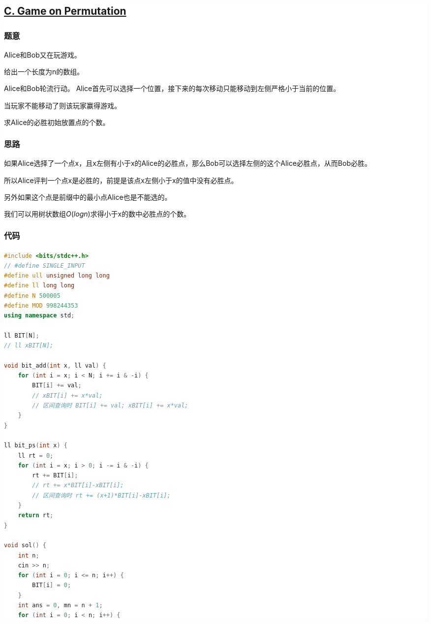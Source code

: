 ## [C. Game on Permutation](https://codeforces.com/contest/1860/problem/C)

### 题意

Alice和Bob又在玩游戏。

给出一个长度为n的数组。

Alice和Bob轮流行动。
Alice首先可以选择一个位置，接下来的每次移动只能移动到左侧严格小于当前的位置。

当玩家不能移动了则该玩家赢得游戏。

求Alice的必胜初始放置点的个数。

### 思路

如果Alice选择了一个点x，且x左侧有小于x的Alice的必胜点，那么Bob可以选择左侧的这个Alice必胜点，从而Bob必胜。

所以Alice评判一个点x是必胜的，前提是该点x左侧小于x的值中没有必胜点。

另外如果这个点是前缀中的最小点Alice也是不能选的。

我们可以用树状数组$O(logn)$求得小于x的数中必胜点的个数。

### 代码

``` cpp
#include <bits/stdc++.h>
// #define SINGLE_INPUT
#define ull unsigned long long
#define ll long long
#define N 500005
#define MOD 998244353
using namespace std;

ll BIT[N];
// ll xBIT[N];

void bit_add(int x, ll val) {
    for (int i = x; i < N; i += i & -i) {
        BIT[i] += val;
        // xBIT[i] += x*val;
        // 区间查询时 BIT[i] += val; xBIT[i] += x*val;
    }
}

ll bit_ps(int x) {
    ll rt = 0;
    for (int i = x; i > 0; i -= i & -i) {
        rt += BIT[i];
        // rt += x*BIT[i]-xBIT[i];
        // 区间查询时 rt += (x+1)*BIT[i]-xBIT[i];
    }
    return rt;
}

void sol() {
    int n;
    cin >> n;
    for (int i = 0; i <= n; i++) {
        BIT[i] = 0;
    }
    int ans = 0, mn = n + 1;
    for (int i = 0; i < n; i++) {
```